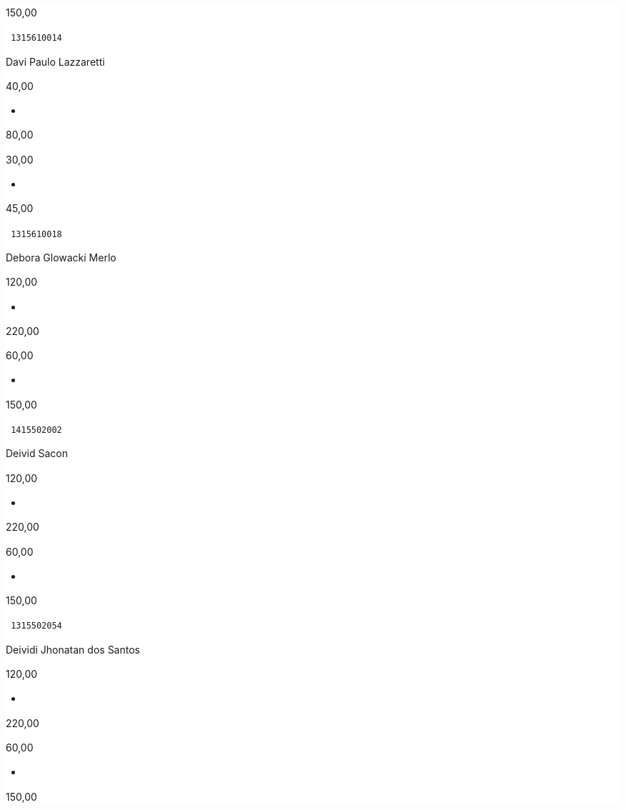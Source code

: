    150,00

     1315610014

   Davi Paulo Lazzaretti

   40,00

   -

   80,00

   30,00

   -

   45,00

     1315610018

   Debora Glowacki Merlo

   120,00

   -

   220,00

   60,00

   -

   150,00

     1415502002

   Deivid Sacon

   120,00

   -

   220,00

   60,00

   -

   150,00

     1315502054

   Deividi Jhonatan dos Santos

   120,00

   -

   220,00

   60,00

   -

   150,00
